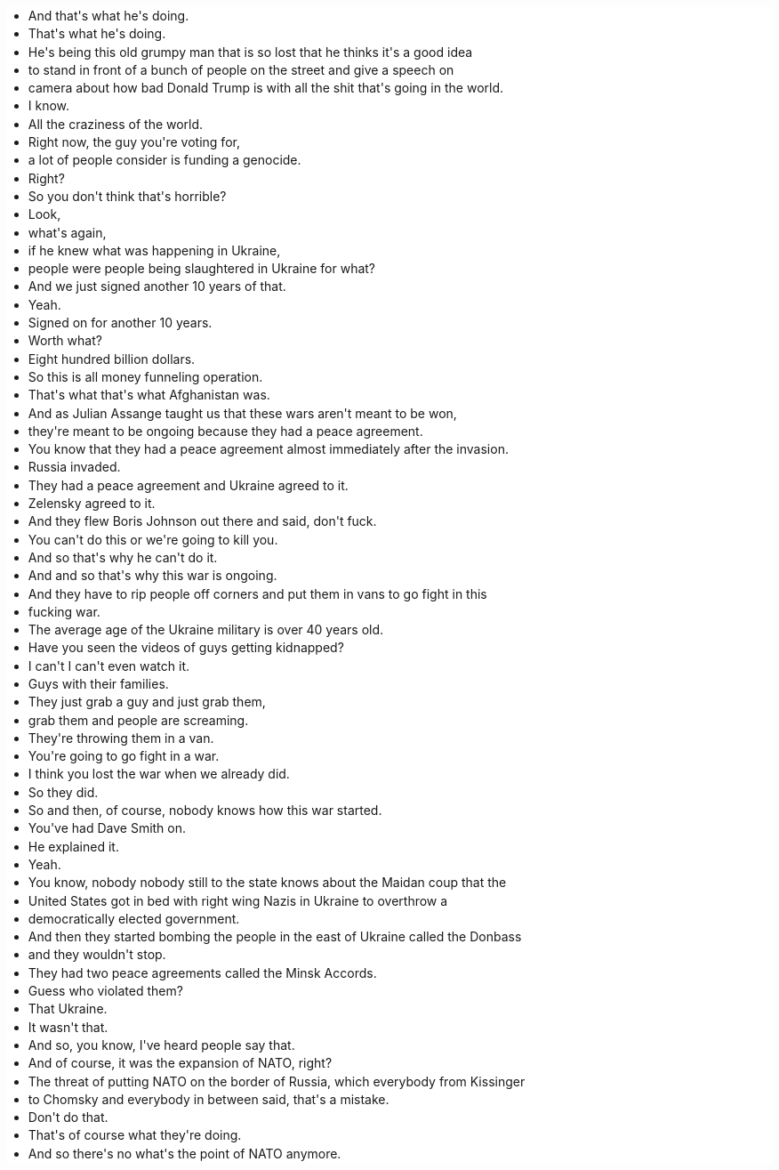 *  And that's what he's doing.
*  That's what he's doing.
*  He's being this old grumpy man that is so lost that he thinks it's a good idea
*  to stand in front of a bunch of people on the street and give a speech on
*  camera about how bad Donald Trump is with all the shit that's going in the world.
*  I know.
*  All the craziness of the world.
*  Right now, the guy you're voting for,
*  a lot of people consider is funding a genocide.
*  Right?
*  So you don't think that's horrible?
*  Look,
*  what's again,
*  if he knew what was happening in Ukraine,
*  people were people being slaughtered in Ukraine for what?
*  And we just signed another 10 years of that.
*  Yeah.
*  Signed on for another 10 years.
*  Worth what?
*  Eight hundred billion dollars.
*  So this is all money funneling operation.
*  That's what that's what Afghanistan was.
*  And as Julian Assange taught us that these wars aren't meant to be won,
*  they're meant to be ongoing because they had a peace agreement.
*  You know that they had a peace agreement almost immediately after the invasion.
*  Russia invaded.
*  They had a peace agreement and Ukraine agreed to it.
*  Zelensky agreed to it.
*  And they flew Boris Johnson out there and said, don't fuck.
*  You can't do this or we're going to kill you.
*  And so that's why he can't do it.
*  And and so that's why this war is ongoing.
*  And they have to rip people off corners and put them in vans to go fight in this
*  fucking war.
*  The average age of the Ukraine military is over 40 years old.
*  Have you seen the videos of guys getting kidnapped?
*  I can't I can't even watch it.
*  Guys with their families.
*  They just grab a guy and just grab them,
*  grab them and people are screaming.
*  They're throwing them in a van.
*  You're going to go fight in a war.
*  I think you lost the war when we already did.
*  So they did.
*  So and then, of course, nobody knows how this war started.
*  You've had Dave Smith on.
*  He explained it.
*  Yeah.
*  You know, nobody nobody still to the state knows about the Maidan coup that the
*  United States got in bed with right wing Nazis in Ukraine to overthrow a
*  democratically elected government.
*  And then they started bombing the people in the east of Ukraine called the Donbass
*  and they wouldn't stop.
*  They had two peace agreements called the Minsk Accords.
*  Guess who violated them?
*  That Ukraine.
*  It wasn't that.
*  And so, you know, I've heard people say that.
*  And of course, it was the expansion of NATO, right?
*  The threat of putting NATO on the border of Russia, which everybody from Kissinger
*  to Chomsky and everybody in between said, that's a mistake.
*  Don't do that.
*  That's of course what they're doing.
*  And so there's no what's the point of NATO anymore.
